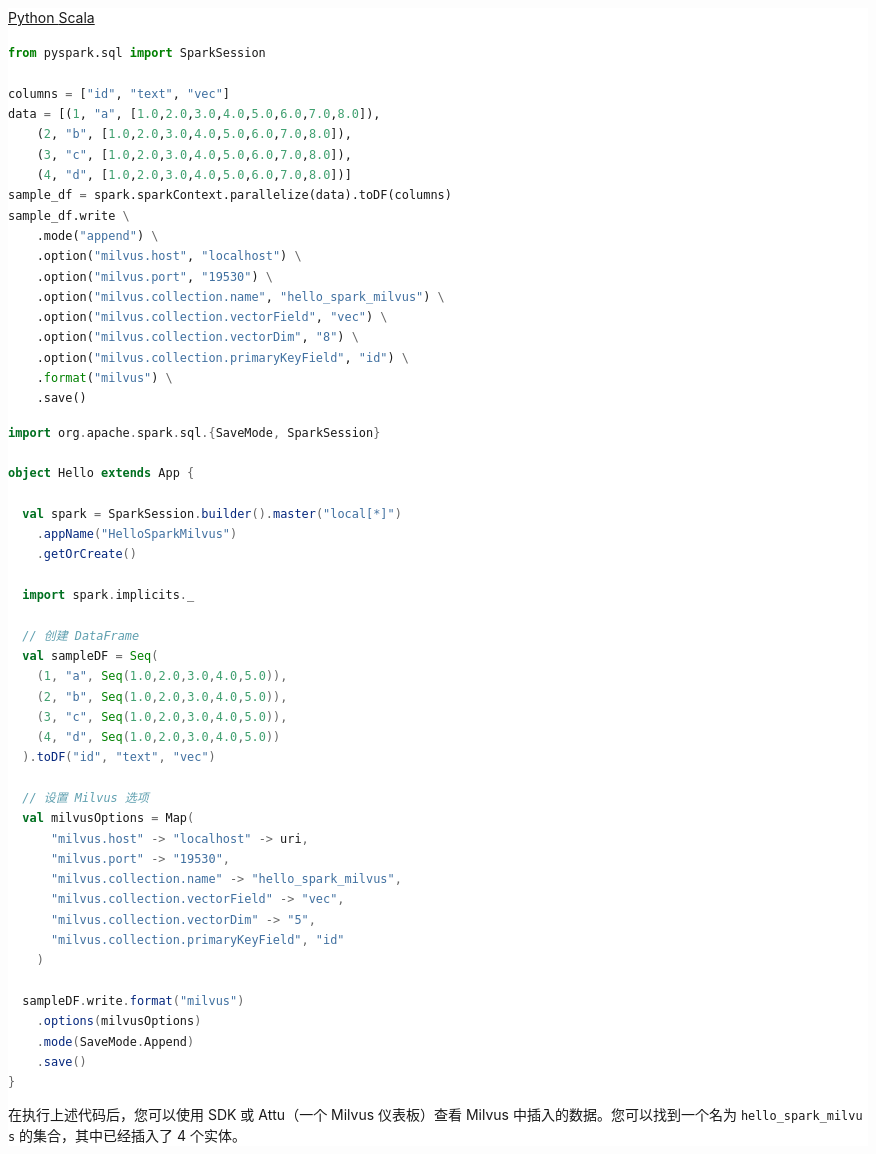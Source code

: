<div class="multipleCode">
  <a href="#python">Python </a>
  <a href="#scala">Scala</a>
</div>

```python
from pyspark.sql import SparkSession

columns = ["id", "text", "vec"]
data = [(1, "a", [1.0,2.0,3.0,4.0,5.0,6.0,7.0,8.0]),
    (2, "b", [1.0,2.0,3.0,4.0,5.0,6.0,7.0,8.0]),
    (3, "c", [1.0,2.0,3.0,4.0,5.0,6.0,7.0,8.0]),
    (4, "d", [1.0,2.0,3.0,4.0,5.0,6.0,7.0,8.0])]
sample_df = spark.sparkContext.parallelize(data).toDF(columns)
sample_df.write \
    .mode("append") \
    .option("milvus.host", "localhost") \
    .option("milvus.port", "19530") \
    .option("milvus.collection.name", "hello_spark_milvus") \
    .option("milvus.collection.vectorField", "vec") \
    .option("milvus.collection.vectorDim", "8") \
    .option("milvus.collection.primaryKeyField", "id") \
    .format("milvus") \
    .save()
```
```scala
import org.apache.spark.sql.{SaveMode, SparkSession}

object Hello extends App {

  val spark = SparkSession.builder().master("local[*]")
    .appName("HelloSparkMilvus")
    .getOrCreate()

  import spark.implicits._

  // 创建 DataFrame
  val sampleDF = Seq(
    (1, "a", Seq(1.0,2.0,3.0,4.0,5.0)),
    (2, "b", Seq(1.0,2.0,3.0,4.0,5.0)),
    (3, "c", Seq(1.0,2.0,3.0,4.0,5.0)),
    (4, "d", Seq(1.0,2.0,3.0,4.0,5.0))
  ).toDF("id", "text", "vec")

  // 设置 Milvus 选项
  val milvusOptions = Map(
      "milvus.host" -> "localhost" -> uri,
      "milvus.port" -> "19530",
      "milvus.collection.name" -> "hello_spark_milvus",
      "milvus.collection.vectorField" -> "vec",
      "milvus.collection.vectorDim" -> "5",
      "milvus.collection.primaryKeyField", "id"
    )
    
  sampleDF.write.format("milvus")
    .options(milvusOptions)
    .mode(SaveMode.Append)
    .save()
}
```
在执行上述代码后，您可以使用 SDK 或 Attu（一个 Milvus 仪表板）查看 Milvus 中插入的数据。您可以找到一个名为 `hello_spark_milvus` 的集合，其中已经插入了 4 个实体。
